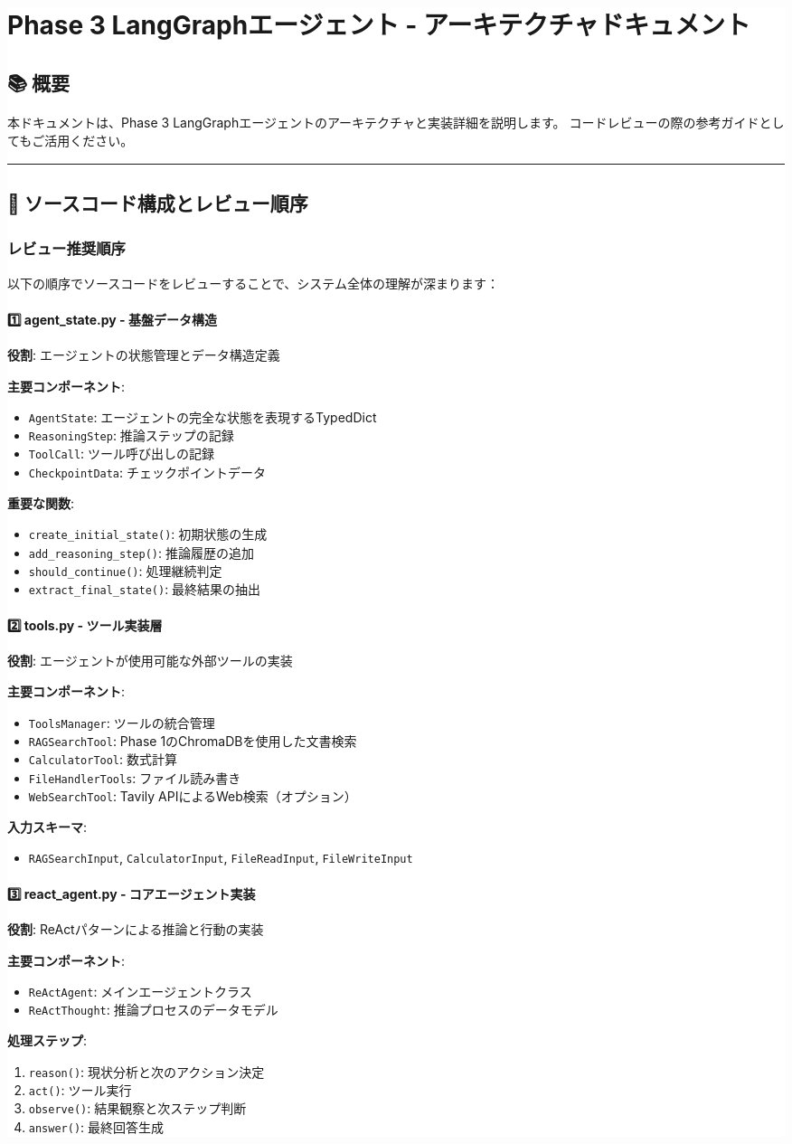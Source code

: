 # Phase 3 LangGraphエージェント - アーキテクチャドキュメント

## 📚 概要

本ドキュメントは、Phase 3 LangGraphエージェントのアーキテクチャと実装詳細を説明します。
コードレビューの際の参考ガイドとしてもご活用ください。

---

## 📖 ソースコード構成とレビュー順序

### レビュー推奨順序

以下の順序でソースコードをレビューすることで、システム全体の理解が深まります：

#### 1️⃣ **agent_state.py** - 基盤データ構造
**役割**: エージェントの状態管理とデータ構造定義

**主要コンポーネント**:
- `AgentState`: エージェントの完全な状態を表現するTypedDict
- `ReasoningStep`: 推論ステップの記録
- `ToolCall`: ツール呼び出しの記録
- `CheckpointData`: チェックポイントデータ

**重要な関数**:
- `create_initial_state()`: 初期状態の生成
- `add_reasoning_step()`: 推論履歴の追加
- `should_continue()`: 処理継続判定
- `extract_final_state()`: 最終結果の抽出

#### 2️⃣ **tools.py** - ツール実装層
**役割**: エージェントが使用可能な外部ツールの実装

**主要コンポーネント**:
- `ToolsManager`: ツールの統合管理
- `RAGSearchTool`: Phase 1のChromaDBを使用した文書検索
- `CalculatorTool`: 数式計算
- `FileHandlerTools`: ファイル読み書き
- `WebSearchTool`: Tavily APIによるWeb検索（オプション）

**入力スキーマ**:
- `RAGSearchInput`, `CalculatorInput`, `FileReadInput`, `FileWriteInput`

#### 3️⃣ **react_agent.py** - コアエージェント実装
**役割**: ReActパターンによる推論と行動の実装

**主要コンポーネント**:
- `ReActAgent`: メインエージェントクラス
- `ReActThought`: 推論プロセスのデータモデル

**処理ステップ**:
1. `reason()`: 現状分析と次のアクション決定
2. `act()`: ツール実行
3. `observe()`: 結果観察と次ステップ判断
4. `answer()`: 最終回答生成
